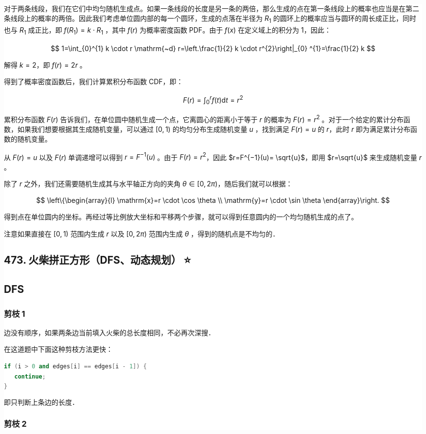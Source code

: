 对于两条线段，我们在它们中均匀随机生成点。如果一条线段的长度是另一条的两倍，那么生成的点在第一条线段上的概率也应当是在第二条线段上的概率的两倍。因此我们考虑单位圆内部的每一个圆环，生成的点落在半径为 $R_1$ 的圆环上的概率应当与圆环的周长成正比，同时也与 $R_1$ 成正比，即 $f(R_1)=k\cdot R_1$ ，其中 $f(r)$ 为概率密度函数 PDF。由于 $f(x)$ 在定义域上的积分为 $1$，因此：

$$
1=\int_{0}^{1} k \cdot r \mathrm{~d} r=\left.\frac{1}{2} k \cdot r^{2}\right|_{0} ^{1}=\frac{1}{2} k
$$

解得 $k=2$，即 $f(r)=2r$ 。

得到了概率密度函数后，我们计算累积分布函数 CDF，即：

$$
F(r)=\int_{0}^{r} f(t) \mathrm{d} t=r^{2}
$$

累积分布函数 $F(r)$ 告诉我们，在单位圆中随机生成一个点，它离圆心的距离小于等于 $r$ 的概率为 $F(r)=r^2$ 。对于一个给定的累计分布函数，如果我们想要根据其生成随机变量，可以通过 $[0,1)$ 的均匀分布生成随机变量 $u$ ，找到满足 $F(r)=u$ 的 $r$，此时 $r$ 即为满足累计分布函数的随机变量。

从 $F(r)=u$ 以及 $F(r)$ 单调递增可以得到 $r=F^{−1}(u)$ 。由于 $F(r)=r^2$，因此 $r=F^{−1}(u)= \sqrt{u}$，即用 $r=\sqrt{u}$ 来生成随机变量 $r$ 。

除了 $r$ 之外，我们还需要随机生成其与水平轴正方向的夹角 $θ∈[0,2π)$，随后我们就可以根据：

$$
\left\{\begin{array}{l}
\mathrm{x}=r \cdot \cos \theta \\
\mathrm{y}=r \cdot \sin \theta
\end{array}\right.
$$

得到点在单位圆内的坐标。再经过等比例放大坐标和平移两个步骤，就可以得到任意圆内的一个均匀随机生成的点了。

注意如果直接在 $[0,1)$ 范围内生成 $r$ 以及 $[0,2π)$ 范围内生成 $θ$ ，得到的随机点是不均匀的．

## 473. 火柴拼正方形（DFS、动态规划） ⭐️

## DFS

### 剪枝 1

边没有顺序，如果两条边当前填入火柴的总长度相同，不必再次深搜．

在这道题中下面这种剪枝方法更快：

```cpp
if (i > 0 and edges[i] == edges[i - 1]) {
   continue;
}
```

即只判断上条边的长度．

### 剪枝 2
